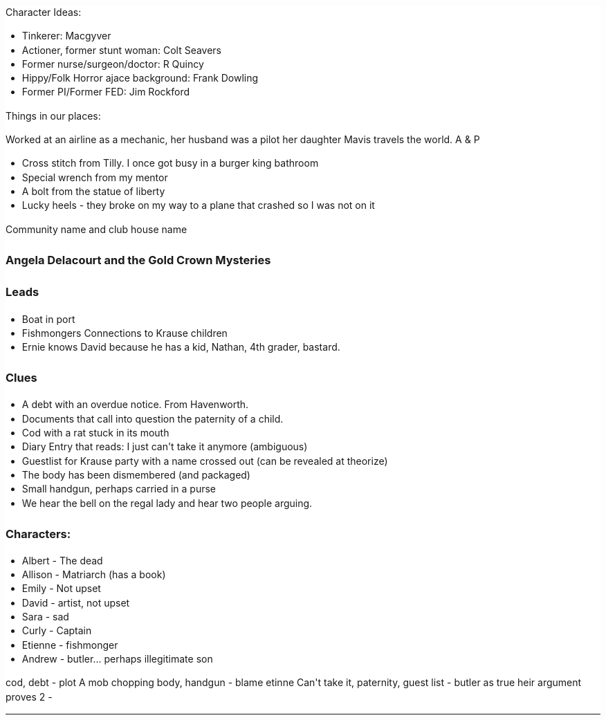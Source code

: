 
Character Ideas:
* Tinkerer: Macgyver
* Actioner, former stunt woman: Colt Seavers
* Former nurse/surgeon/doctor: R Quincy
* Hippy/Folk Horror ajace background: Frank Dowling
* Former PI/Former FED: Jim Rockford

Things in our places:

Worked at an airline as a mechanic, her husband was a pilot her daughter Mavis travels the world. A & P

* Cross stitch from Tilly. I once got busy in a burger king bathroom 
* Special wrench from my mentor
* A bolt from the statue of liberty
* Lucky heels - they broke on my way to a plane that crashed so I was not on it

Community name and club house name


### Angela Delacourt and the Gold Crown Mysteries

### Leads
* Boat in port
* Fishmongers
Connections to Krause children
* Ernie knows David because he has a kid, Nathan, 4th grader, bastard.  
### Clues
* A debt with an overdue notice. From Havenworth.
* Documents that call into question the paternity of a child.
* Cod with a rat stuck in its mouth
* Diary Entry that reads: I just can't take it anymore (ambiguous)
* Guestlist for Krause party with a name crossed out (can be revealed at theorize)
* The body has been dismembered (and packaged)
* Small handgun, perhaps carried in a purse
* We hear the bell on the regal lady and hear two people arguing. 

### Characters:
* Albert - The dead
* Allison - Matriarch (has a book)
* Emily - Not upset
* David - artist, not upset
* Sara - sad
* Curly - Captain
* Etienne - fishmonger
* Andrew - butler... perhaps illegitimate son

cod, debt - plot A mob
chopping body, handgun - blame etinne
Can't take it, paternity, guest list - butler as true heir
argument proves 2 - 

---